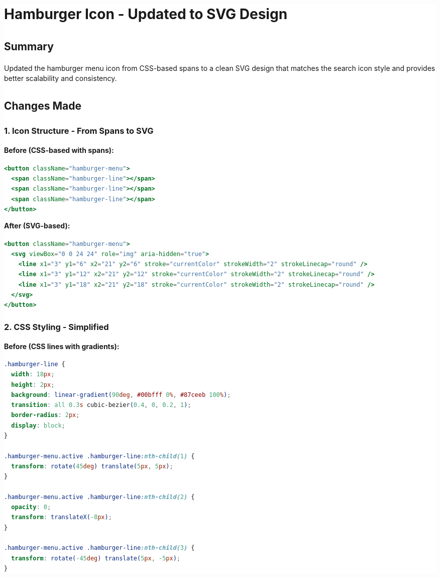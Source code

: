# Hamburger Icon - Updated to SVG Design

## Summary
Updated the hamburger menu icon from CSS-based spans to a clean SVG design that matches the search icon style and provides better scalability and consistency.

## Changes Made

### 1. Icon Structure - From Spans to SVG

**Before (CSS-based with spans):**
```jsx
<button className="hamburger-menu">
  <span className="hamburger-line"></span>
  <span className="hamburger-line"></span>
  <span className="hamburger-line"></span>
</button>
```

**After (SVG-based):**
```jsx
<button className="hamburger-menu">
  <svg viewBox="0 0 24 24" role="img" aria-hidden="true">
    <line x1="3" y1="6" x2="21" y2="6" stroke="currentColor" strokeWidth="2" strokeLinecap="round" />
    <line x1="3" y1="12" x2="21" y2="12" stroke="currentColor" strokeWidth="2" strokeLinecap="round" />
    <line x1="3" y1="18" x2="21" y2="18" stroke="currentColor" strokeWidth="2" strokeLinecap="round" />
  </svg>
</button>
```

### 2. CSS Styling - Simplified

**Before (CSS lines with gradients):**
```css
.hamburger-line {
  width: 18px;
  height: 2px;
  background: linear-gradient(90deg, #00bfff 0%, #87ceeb 100%);
  transition: all 0.3s cubic-bezier(0.4, 0, 0.2, 1);
  border-radius: 2px;
  display: block;
}

.hamburger-menu.active .hamburger-line:nth-child(1) {
  transform: rotate(45deg) translate(5px, 5px);
}

.hamburger-menu.active .hamburger-line:nth-child(2) {
  opacity: 0;
  transform: translateX(-8px);
}

.hamburger-menu.active .hamburger-line:nth-child(3) {
  transform: rotate(-45deg) translate(5px, -5px);
}
```
